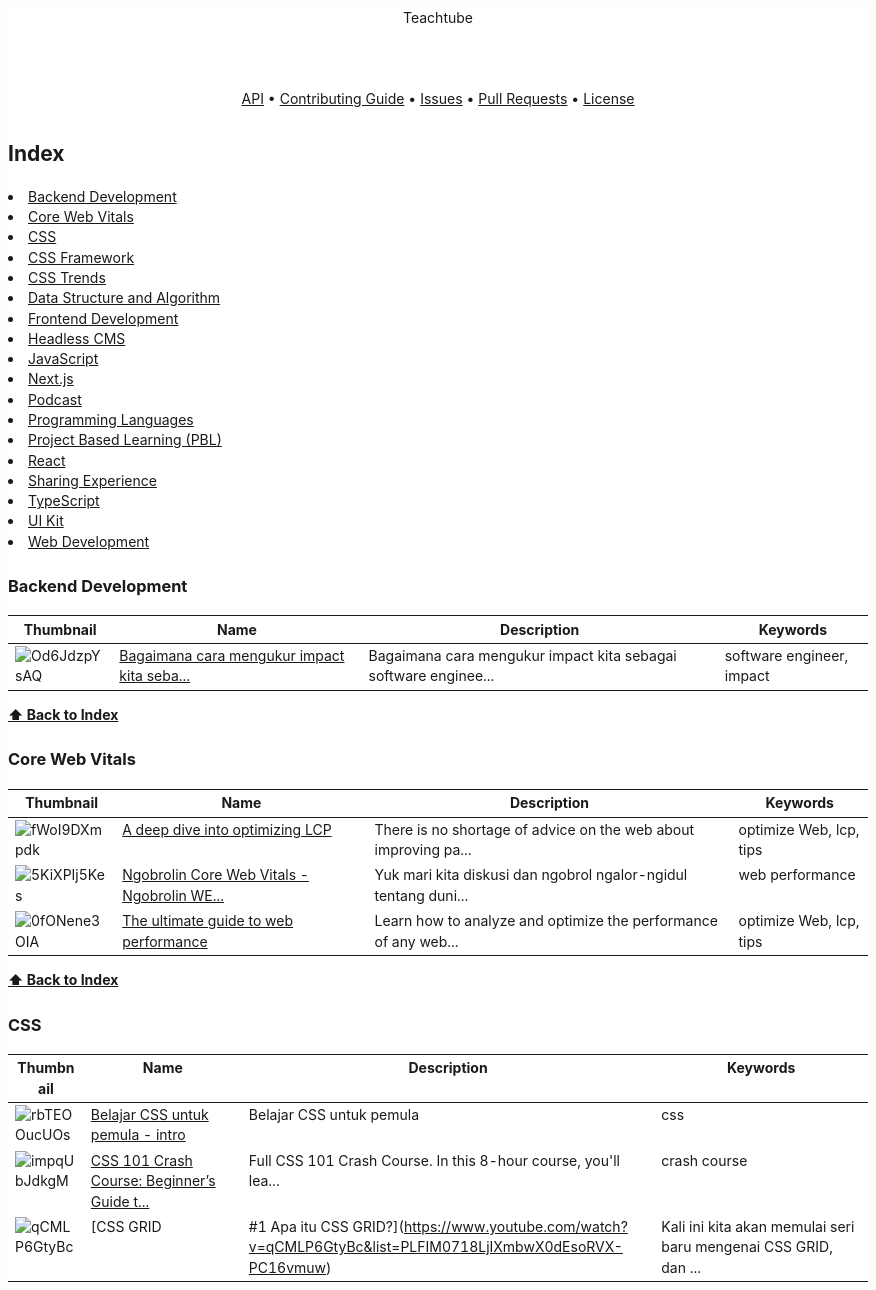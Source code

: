  

 <div align="center">
  Teachtube
</div> <br/><br/><br/> <div align="center">
    <a href="API.md">API</a> •
    <a href="CONTRIBUTING.md">Contributing Guide</a> •
    <a href="https://github.com/Agustrihanton/teach-tube/issues">Issues</a> •
    <a href="https://github.com/Agustrihanton/teach-tube/pulls">Pull Requests</a> •
    <a href="LICENSE">License</a>
</div> 

 ## Index
<li><a href="#backend-development">Backend Development</a></li><li><a href="#core-web-vitals">Core Web Vitals</a></li><li><a href="#css">CSS</a></li><li><a href="#css-framework">CSS Framework</a></li><li><a href="#css-trends">CSS Trends</a></li><li><a href="#data-structure-and-algorithm">Data Structure and Algorithm</a></li><li><a href="#frontend-development">Frontend Development</a></li><li><a href="#headless-cms">Headless CMS</a></li><li><a href="#javascript">JavaScript</a></li><li><a href="#next-js">Next.js</a></li><li><a href="#podcast">Podcast</a></li><li><a href="#programming-languages">Programming Languages</a></li><li><a href="#project-based-learning-pbl-">Project Based Learning (PBL)</a></li><li><a href="#react">React</a></li><li><a href="#sharing-experience">Sharing Experience</a></li><li><a href="#typescript">TypeScript</a></li><li><a href="#ui-kit">UI Kit</a></li><li><a href="#web-development">Web Development</a></li> 



### <a name="backend-development">Backend Development</a>
| Thumbnail | Name | Description | Keywords |
|---|---|---|---|
 <img src=https://i3.ytimg.com/vi/Od6JdzpYsAQ/maxresdefault.jpg alt=Od6JdzpYsAQ width="240px" height="90px"/> | [Bagaimana cara mengukur impact kita seba...](https://www.youtube.com/watch?v=Od6JdzpYsAQ) | Bagaimana cara mengukur impact kita sebagai software enginee... | software engineer, impact |

**[⬆ Back to Index](#index)**

### <a name="core-web-vitals">Core Web Vitals</a>
| Thumbnail | Name | Description | Keywords |
|---|---|---|---|
 <img src=https://i3.ytimg.com/vi/fWoI9DXmpdk/maxresdefault.jpg alt=fWoI9DXmpdk width="240px" height="90px"/> | [A deep dive into optimizing LCP](https://www.youtube.com/watch?v=fWoI9DXmpdk) | There is no shortage of advice on the web about improving pa... | optimize Web, lcp, tips |
 <img src=https://i3.ytimg.com/vi/5KiXPIj5Kes/maxresdefault.jpg alt=5KiXPIj5Kes width="240px" height="90px"/> | [Ngobrolin Core Web Vitals - Ngobrolin WE...](https://www.youtube.com/watch?v=5KiXPIj5Kes) | Yuk mari kita diskusi dan ngobrol ngalor-ngidul tentang duni... | web performance |
 <img src=https://i3.ytimg.com/vi/0fONene3OIA/maxresdefault.jpg alt=0fONene3OIA width="240px" height="90px"/> | [The ultimate guide to web performance](https://www.youtube.com/watch?v=0fONene3OIA) | Learn how to analyze and optimize the performance of any web... | optimize Web, lcp, tips |

**[⬆ Back to Index](#index)**

### <a name="css">CSS</a>
| Thumbnail | Name | Description | Keywords |
|---|---|---|---|
 <img src=https://i3.ytimg.com/vi/rbTEOOucUOs/maxresdefault.jpg alt=rbTEOOucUOs width="240px" height="90px"/> | [Belajar CSS untuk pemula - intro](https://www.youtube.com/watch?v=rbTEOOucUOs&list=PLCZlgfAG0GXAvVZ1Wb1D7HVAPNJGk4f-G) | Belajar CSS untuk pemula | css |
 <img src=https://i3.ytimg.com/vi/impqUbJdkgM/maxresdefault.jpg alt=impqUbJdkgM width="240px" height="90px"/> | [CSS 101 Crash Course: Beginner’s Guide t...](https://www.youtube.com/watch?v=impqUbJdkgM) | Full CSS 101 Crash Course. In this 8-hour course, you'll lea... | crash course |
 <img src=https://i3.ytimg.com/vi/qCMLP6GtyBc/maxresdefault.jpg alt=qCMLP6GtyBc width="240px" height="90px"/> | [CSS GRID | #1 Apa itu CSS GRID?](https://www.youtube.com/watch?v=qCMLP6GtyBc&list=PLFIM0718LjIXmbwX0dEsoRVX-PC16vmuw) | Kali ini kita akan memulai seri baru mengenai CSS GRID, dan ... | grid, css |

